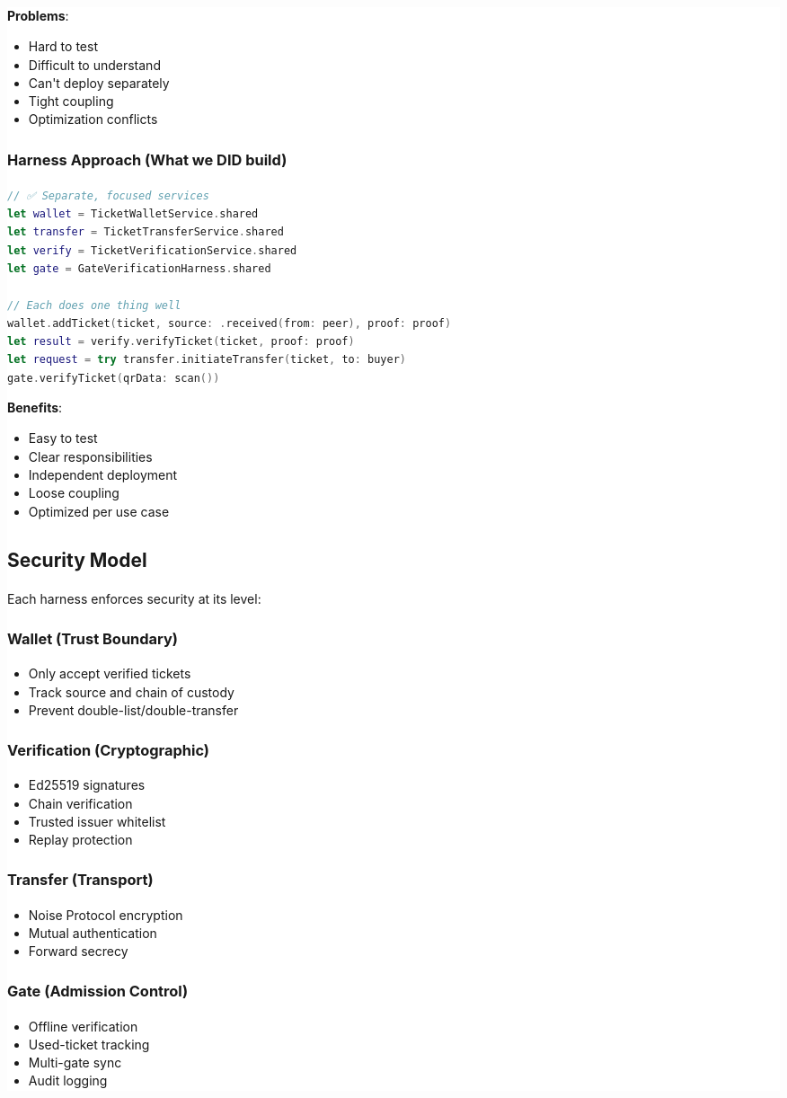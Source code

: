 **Problems**:
- Hard to test
- Difficult to understand
- Can't deploy separately
- Tight coupling
- Optimization conflicts

### Harness Approach (What we DID build)
```swift
// ✅ Separate, focused services
let wallet = TicketWalletService.shared
let transfer = TicketTransferService.shared
let verify = TicketVerificationService.shared
let gate = GateVerificationHarness.shared

// Each does one thing well
wallet.addTicket(ticket, source: .received(from: peer), proof: proof)
let result = verify.verifyTicket(ticket, proof: proof)
let request = try transfer.initiateTransfer(ticket, to: buyer)
gate.verifyTicket(qrData: scan())
```

**Benefits**:
- Easy to test
- Clear responsibilities
- Independent deployment
- Loose coupling
- Optimized per use case

## Security Model

Each harness enforces security at its level:

### Wallet (Trust Boundary)
- Only accept verified tickets
- Track source and chain of custody
- Prevent double-list/double-transfer

### Verification (Cryptographic)
- Ed25519 signatures
- Chain verification
- Trusted issuer whitelist
- Replay protection

### Transfer (Transport)
- Noise Protocol encryption
- Mutual authentication
- Forward secrecy

### Gate (Admission Control)
- Offline verification
- Used-ticket tracking
- Multi-gate sync
- Audit logging

